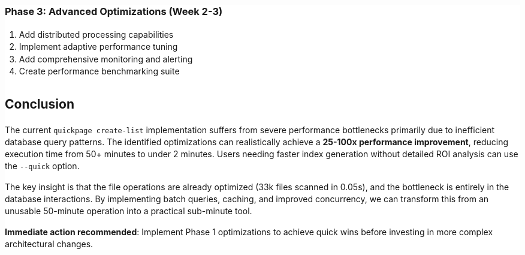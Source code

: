 ### Phase 3: Advanced Optimizations (Week 2-3)
1. Add distributed processing capabilities
2. Implement adaptive performance tuning
3. Add comprehensive monitoring and alerting
4. Create performance benchmarking suite

## Conclusion

The current `quickpage create-list` implementation suffers from severe performance bottlenecks primarily due to inefficient database query patterns. The identified optimizations can realistically achieve a **25-100x performance improvement**, reducing execution time from 50+ minutes to under 2 minutes. Users needing faster index generation without detailed ROI analysis can use the `--quick` option.

The key insight is that the file operations are already optimized (33k files scanned in 0.05s), and the bottleneck is entirely in the database interactions. By implementing batch queries, caching, and improved concurrency, we can transform this from an unusable 50-minute operation into a practical sub-minute tool.

**Immediate action recommended**: Implement Phase 1 optimizations to achieve quick wins before investing in more complex architectural changes.